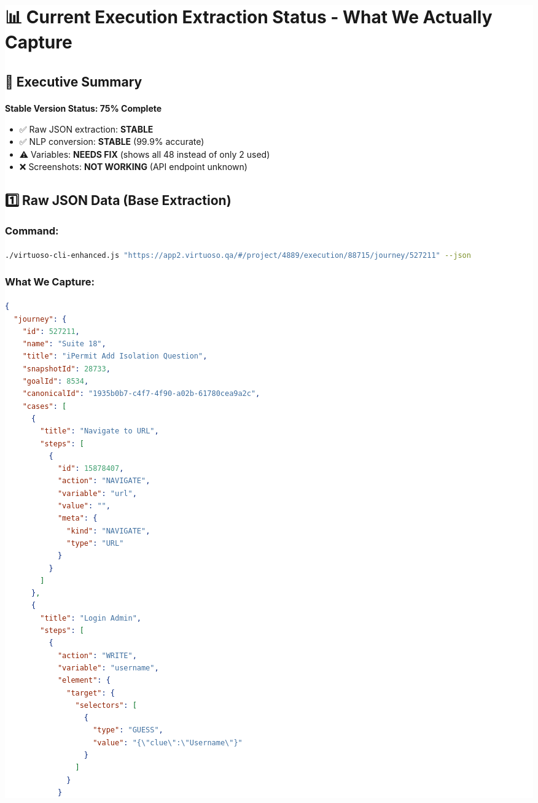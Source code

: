 # 📊 Current Execution Extraction Status - What We Actually Capture

## 🎯 Executive Summary

**Stable Version Status: 75% Complete**
- ✅ Raw JSON extraction: **STABLE**
- ✅ NLP conversion: **STABLE** (99.9% accurate)
- ⚠️ Variables: **NEEDS FIX** (shows all 48 instead of only 2 used)
- ❌ Screenshots: **NOT WORKING** (API endpoint unknown)

## 1️⃣ Raw JSON Data (Base Extraction)

### Command:
```bash
./virtuoso-cli-enhanced.js "https://app2.virtuoso.qa/#/project/4889/execution/88715/journey/527211" --json
```

### What We Capture:
```json
{
  "journey": {
    "id": 527211,
    "name": "Suite 18",
    "title": "iPermit Add Isolation Question",
    "snapshotId": 28733,
    "goalId": 8534,
    "canonicalId": "1935b0b7-c4f7-4f90-a02b-61780cea9a2c",
    "cases": [
      {
        "title": "Navigate to URL",
        "steps": [
          {
            "id": 15878407,
            "action": "NAVIGATE",
            "variable": "url",
            "value": "",
            "meta": {
              "kind": "NAVIGATE",
              "type": "URL"
            }
          }
        ]
      },
      {
        "title": "Login Admin",
        "steps": [
          {
            "action": "WRITE",
            "variable": "username",
            "element": {
              "target": {
                "selectors": [
                  {
                    "type": "GUESS",
                    "value": "{\"clue\":\"Username\"}"
                  }
                ]
              }
            }
```
